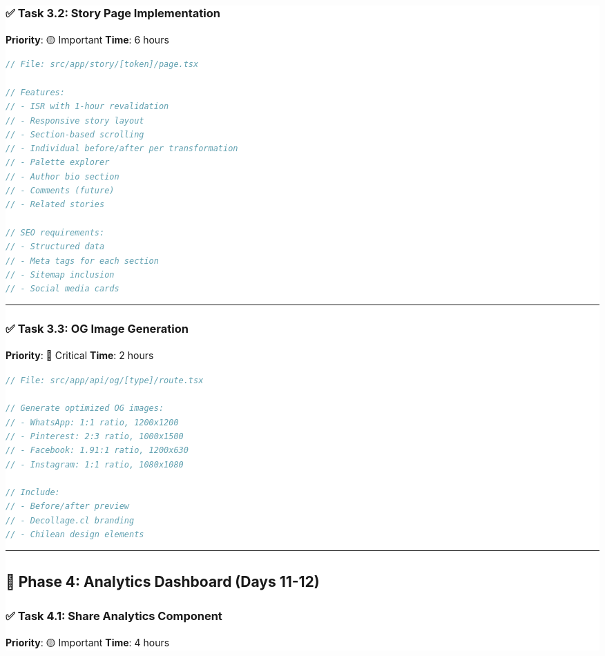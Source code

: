 ### ✅ Task 3.2: Story Page Implementation
**Priority**: 🟡 Important
**Time**: 6 hours

```typescript
// File: src/app/story/[token]/page.tsx

// Features:
// - ISR with 1-hour revalidation
// - Responsive story layout
// - Section-based scrolling
// - Individual before/after per transformation
// - Palette explorer
// - Author bio section
// - Comments (future)
// - Related stories

// SEO requirements:
// - Structured data
// - Meta tags for each section
// - Sitemap inclusion
// - Social media cards
```

---

### ✅ Task 3.3: OG Image Generation
**Priority**: 🔴 Critical
**Time**: 2 hours

```typescript
// File: src/app/api/og/[type]/route.tsx

// Generate optimized OG images:
// - WhatsApp: 1:1 ratio, 1200x1200
// - Pinterest: 2:3 ratio, 1000x1500
// - Facebook: 1.91:1 ratio, 1200x630
// - Instagram: 1:1 ratio, 1080x1080

// Include:
// - Before/after preview
// - Decollage.cl branding
// - Chilean design elements
```

---

## 📅 Phase 4: Analytics Dashboard (Days 11-12)

### ✅ Task 4.1: Share Analytics Component
**Priority**: 🟡 Important
**Time**: 4 hours
